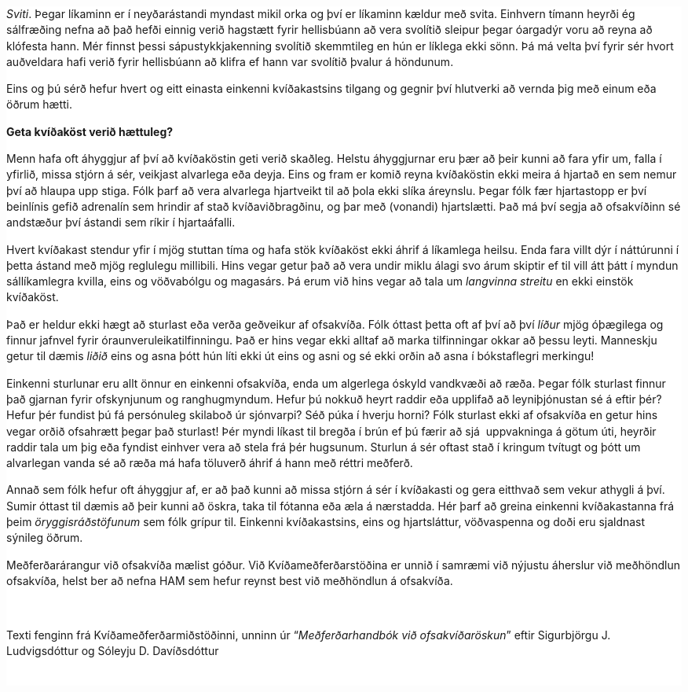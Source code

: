 _Sviti_. Þegar líkaminn er í neyðarástandi myndast mikil orka og því er líkaminn kældur með svita. Einhvern tímann heyrði ég sálfræðing nefna að það hefði einnig verið hagstætt fyrir hellisbúann að vera svolítið sleipur þegar óargadýr voru að reyna að klófesta hann. Mér finnst þessi sápustykkjakenning svolítið skemmtileg en hún er líklega ekki sönn. Þá má velta því fyrir sér hvort auðveldara hafi verið fyrir hellisbúann að klifra ef hann var svolítið þvalur á höndunum.

Eins og þú sérð hefur hvert og eitt einasta einkenni kvíðakastsins tilgang og gegnir því hlutverki að vernda þig með einum eða öðrum hætti.

**Geta kvíðaköst verið hættuleg?** 

Menn hafa oft áhyggjur af því að kvíðaköstin geti verið skaðleg. Helstu áhyggjurnar eru þær að þeir kunni að fara yfir um, falla í yfirlið, missa stjórn á sér, veikjast alvarlega eða deyja. Eins og fram er komið reyna kvíðaköstin ekki meira á hjartað en sem nemur því að hlaupa upp stiga. Fólk þarf að vera alvarlega hjartveikt til að þola ekki slíka áreynslu. Þegar fólk fær hjartastopp er því beinlínis gefið adrenalín sem hrindir af stað kvíðaviðbragðinu, og þar með (vonandi) hjartslætti. Það má því segja að ofsakvíðinn sé andstæður því ástandi sem ríkir í hjartaáfalli.

Hvert kvíðakast stendur yfir í mjög stuttan tíma og hafa stök kvíðaköst ekki áhrif á líkamlega heilsu. Enda fara villt dýr í náttúrunni í þetta ástand með mjög reglulegu millibili. Hins vegar getur það að vera undir miklu álagi svo árum skiptir ef til vill átt þátt í myndun sállíkamlegra kvilla, eins og vöðvabólgu og magasárs. Þá erum við hins vegar að tala um _langvinna streitu_ en ekki einstök kvíðaköst.

Það er heldur ekki hægt að sturlast eða verða geðveikur af ofsakvíða. Fólk óttast þetta oft af því að því _líður_ mjög óþægilega og finnur jafnvel fyrir óraunveruleikatilfinningu. Það er hins vegar ekki alltaf að marka tilfinningar okkar að þessu leyti. Manneskju getur til dæmis _liðið_ eins og asna þótt hún líti ekki út eins og asni og sé ekki orðin að asna í bókstaflegri merkingu!

Einkenni sturlunar eru allt önnur en einkenni ofsakvíða, enda um algerlega óskyld vandkvæði að ræða. Þegar fólk sturlast finnur það gjarnan fyrir ofskynjunum og ranghugmyndum. Hefur þú nokkuð heyrt raddir eða upplifað að leyniþjónustan sé á eftir þér? Hefur þér fundist þú fá persónuleg skilaboð úr sjónvarpi? Séð púka í hverju horni? Fólk sturlast ekki af ofsakvíða en getur hins vegar orðið ofsahrætt þegar það sturlast! Þér myndi líkast til bregða í brún ef þú færir að sjá  uppvakninga á götum úti, heyrðir raddir tala um þig eða fyndist einhver vera að stela frá þér hugsunum. Sturlun á sér oftast stað í kringum tvítugt og þótt um alvarlegan vanda sé að ræða má hafa töluverð áhrif á hann með réttri meðferð.

Annað sem fólk hefur oft áhyggjur af, er að það kunni að missa stjórn á sér í kvíðakasti og gera eitthvað sem vekur athygli á því. Sumir óttast til dæmis að þeir kunni að öskra, taka til fótanna eða æla á nærstadda. Hér þarf að greina einkenni kvíðakastanna frá þeim _öryggisráðstöfunum_ sem fólk grípur til. Einkenni kvíðakastsins, eins og hjartsláttur, vöðvaspenna og doði eru sjaldnast sýnileg öðrum.
  
Meðferðarárangur við ofsakvíða mælist góður. Við Kvíðameðferðarstöðina er unnið í samræmi við nýjustu áherslur við meðhöndlun ofsakvíða, helst ber að nefna HAM sem hefur reynst best við meðhöndlun á ofsakvíða.

&nbsp;

Texti fenginn frá Kvíðameðferðarmiðstöðinni, unninn úr &#8220;_Meðferðarhandbók við ofsakvíðaröskun_&#8221; eftir Sigurbjörgu J. Ludvigsdóttur og Sóleyju D. Davíðsdóttur

&nbsp;

<div>
</div>